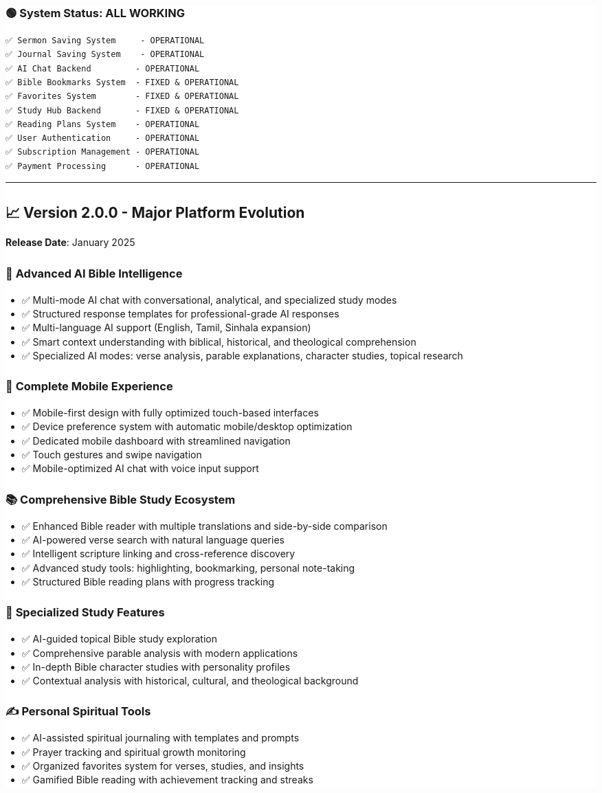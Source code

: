 ### 🟢 **System Status: ALL WORKING**
```
✅ Sermon Saving System     - OPERATIONAL
✅ Journal Saving System    - OPERATIONAL  
✅ AI Chat Backend         - OPERATIONAL
✅ Bible Bookmarks System  - FIXED & OPERATIONAL
✅ Favorites System        - FIXED & OPERATIONAL
✅ Study Hub Backend       - FIXED & OPERATIONAL
✅ Reading Plans System    - OPERATIONAL
✅ User Authentication     - OPERATIONAL
✅ Subscription Management - OPERATIONAL
✅ Payment Processing      - OPERATIONAL
```

---

## 📈 **Version 2.0.0** - Major Platform Evolution
**Release Date**: January 2025

### 🤖 **Advanced AI Bible Intelligence**
- ✅ Multi-mode AI chat with conversational, analytical, and specialized study modes
- ✅ Structured response templates for professional-grade AI responses
- ✅ Multi-language AI support (English, Tamil, Sinhala expansion)
- ✅ Smart context understanding with biblical, historical, and theological comprehension
- ✅ Specialized AI modes: verse analysis, parable explanations, character studies, topical research

### 📱 **Complete Mobile Experience**
- ✅ Mobile-first design with fully optimized touch-based interfaces
- ✅ Device preference system with automatic mobile/desktop optimization
- ✅ Dedicated mobile dashboard with streamlined navigation
- ✅ Touch gestures and swipe navigation
- ✅ Mobile-optimized AI chat with voice input support

### 📚 **Comprehensive Bible Study Ecosystem**
- ✅ Enhanced Bible reader with multiple translations and side-by-side comparison
- ✅ AI-powered verse search with natural language queries
- ✅ Intelligent scripture linking and cross-reference discovery
- ✅ Advanced study tools: highlighting, bookmarking, personal note-taking
- ✅ Structured Bible reading plans with progress tracking

### 🎯 **Specialized Study Features**
- ✅ AI-guided topical Bible study exploration
- ✅ Comprehensive parable analysis with modern applications
- ✅ In-depth Bible character studies with personality profiles
- ✅ Contextual analysis with historical, cultural, and theological background

### ✍️ **Personal Spiritual Tools**
- ✅ AI-assisted spiritual journaling with templates and prompts
- ✅ Prayer tracking and spiritual growth monitoring
- ✅ Organized favorites system for verses, studies, and insights
- ✅ Gamified Bible reading with achievement tracking and streaks
